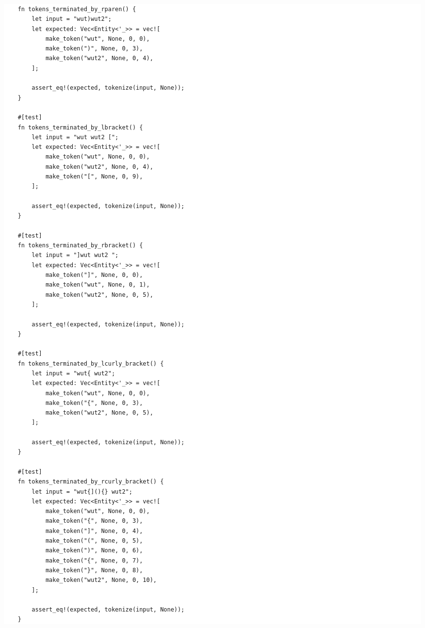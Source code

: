 ```
    fn tokens_terminated_by_rparen() {
        let input = "wut)wut2";
        let expected: Vec<Entity<'_>> = vec![
            make_token("wut", None, 0, 0),
            make_token(")", None, 0, 3),
            make_token("wut2", None, 0, 4),
        ];

        assert_eq!(expected, tokenize(input, None));
    }

    #[test]
    fn tokens_terminated_by_lbracket() {
        let input = "wut wut2 [";
        let expected: Vec<Entity<'_>> = vec![
            make_token("wut", None, 0, 0),
            make_token("wut2", None, 0, 4),
            make_token("[", None, 0, 9),
        ];

        assert_eq!(expected, tokenize(input, None));
    }

    #[test]
    fn tokens_terminated_by_rbracket() {
        let input = "]wut wut2 ";
        let expected: Vec<Entity<'_>> = vec![
            make_token("]", None, 0, 0),
            make_token("wut", None, 0, 1),
            make_token("wut2", None, 0, 5),
        ];

        assert_eq!(expected, tokenize(input, None));
    }

    #[test]
    fn tokens_terminated_by_lcurly_bracket() {
        let input = "wut{ wut2";
        let expected: Vec<Entity<'_>> = vec![
            make_token("wut", None, 0, 0),
            make_token("{", None, 0, 3),
            make_token("wut2", None, 0, 5),
        ];

        assert_eq!(expected, tokenize(input, None));
    }

    #[test]
    fn tokens_terminated_by_rcurly_bracket() {
        let input = "wut{](){} wut2";
        let expected: Vec<Entity<'_>> = vec![
            make_token("wut", None, 0, 0),
            make_token("{", None, 0, 3),
            make_token("]", None, 0, 4),
            make_token("(", None, 0, 5),
            make_token(")", None, 0, 6),
            make_token("{", None, 0, 7),
            make_token("}", None, 0, 8),
            make_token("wut2", None, 0, 10),
        ];

        assert_eq!(expected, tokenize(input, None));
    }
```